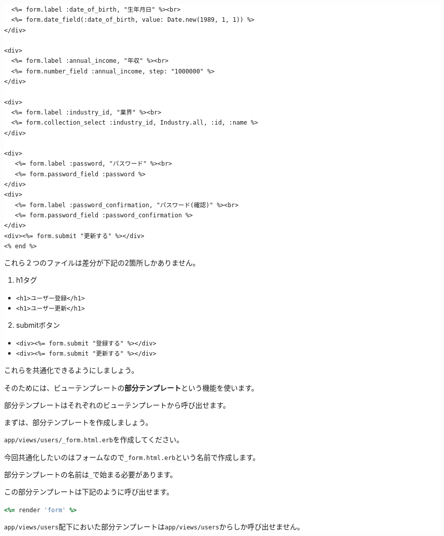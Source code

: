 ```erb
  <%= form.label :date_of_birth, "生年月日" %><br>
  <%= form.date_field(:date_of_birth, value: Date.new(1989, 1, 1)) %>
</div>

<div>
  <%= form.label :annual_income, "年収" %><br>
  <%= form.number_field :annual_income, step: "1000000" %>
</div>

<div>
  <%= form.label :industry_id, "業界" %><br>
  <%= form.collection_select :industry_id, Industry.all, :id, :name %>
</div>

<div>
   <%= form.label :password, "パスワード" %><br>
   <%= form.password_field :password %>
</div>
<div>
   <%= form.label :password_confirmation, "パスワード(確認)" %><br>
   <%= form.password_field :password_confirmation %>
</div>
<div><%= form.submit "更新する" %></div>
<% end %>
```

これら２つのファイルは差分が下記の2箇所しかありません。

1. h1タグ
  - `<h1>ユーザー登録</h1>`
  - `<h1>ユーザー更新</h1>`

2. submitボタン
  - `<div><%= form.submit "登録する" %></div>`
  - `<div><%= form.submit "更新する" %></div>`

これらを共通化できるようにしましょう。

そのためには、ビューテンプレートの**部分テンプレート**という機能を使います。

部分テンプレートはそれぞれのビューテンプレートから呼び出せます。

まずは、部分テンプレートを作成しましょう。

`app/views/users/_form.html.erb`を作成してください。

今回共通化したいのはフォームなので`_form.html.erb`という名前で作成します。

部分テンプレートの名前は`_`で始まる必要があります。

この部分テンプレートは下記のように呼び出せます。

```rb
<%= render 'form' %>
```

`app/views/users`配下においた部分テンプレートは`app/views/users`からしか呼び出せません。
